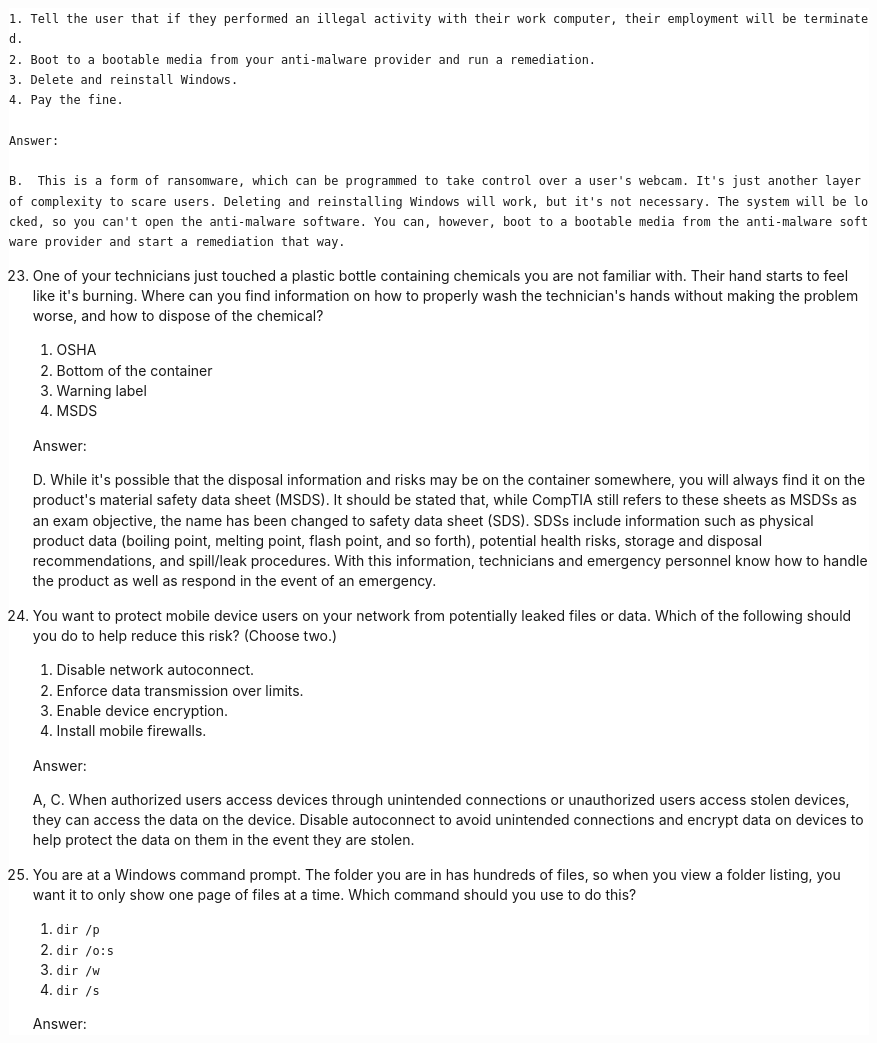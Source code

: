     1. Tell the user that if they performed an illegal activity with their work computer, their employment will be terminated.
    2. Boot to a bootable media from your anti-malware provider and run a remediation.
    3. Delete and reinstall Windows.
    4. Pay the fine.

    Answer:

    B.  This is a form of ransomware, which can be programmed to take control over a user's webcam. It's just another layer of complexity to scare users. Deleting and reinstalling Windows will work, but it's not necessary. The system will be locked, so you can't open the anti-malware software. You can, however, boot to a bootable media from the anti-malware software provider and start a remediation that way.
23. One of your technicians just touched a plastic bottle containing chemicals you are not familiar with. Their hand starts to feel like it's burning. Where can you find information on how to properly wash the technician's hands without making the problem worse, and how to dispose of the chemical?

    1. OSHA
    2. Bottom of the container
    3. Warning label
    4. MSDS

    Answer:

    D. While it's possible that the disposal information and risks may be on the container somewhere, you will always find it on the product's material safety data sheet (MSDS). It should be stated that, while CompTIA still refers to these sheets as MSDSs as an exam objective, the name has been changed to safety data sheet (SDS). SDSs include information such as physical product data (boiling point, melting point, flash point, and so forth), potential health risks, storage and disposal recommendations, and spill/leak procedures. With this information, technicians and emergency personnel know how to handle the product as well as respond in the event of an emergency.
24. You want to protect mobile device users on your network from potentially leaked files or data. Which of the following should you do to help reduce this risk? (Choose two.)

    1. Disable network autoconnect.
    2. Enforce data transmission over limits.
    3. Enable device encryption.
    4. Install mobile firewalls.

    Answer:

    A, C. When authorized users access devices through unintended connections or unauthorized users access stolen devices, they can access the data on the device. Disable autoconnect to avoid unintended connections and encrypt data on devices to help protect the data on them in the event they are stolen.
25. You are at a Windows command prompt. The folder you are in has hundreds of files, so when you view a folder listing, you want it to only show one page of files at a time. Which command should you use to do this?

    1. `dir /p`
    2. `dir /o:s`
    3. `dir /w`
    4. `dir /s`

    Answer:
